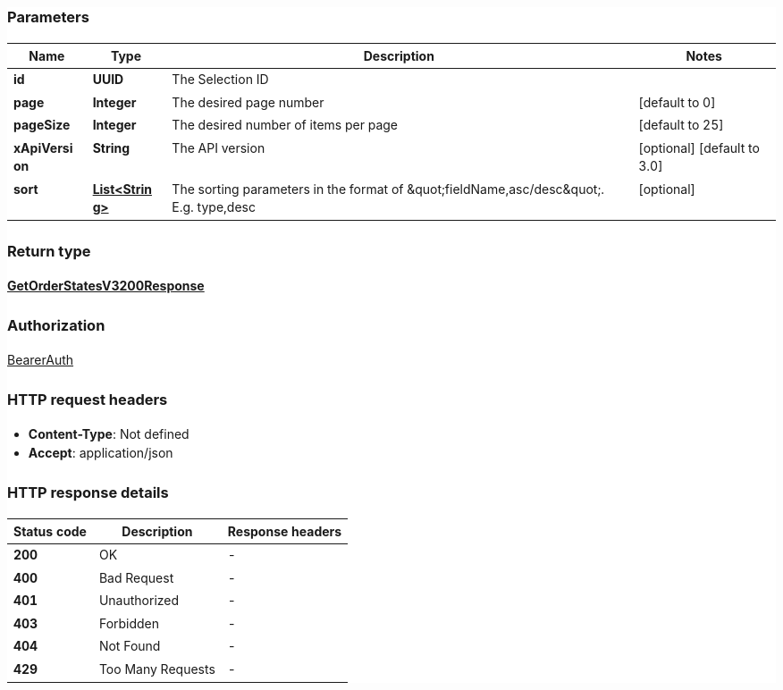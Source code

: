 ### Parameters

| Name | Type | Description  | Notes |
|------------- | ------------- | ------------- | -------------|
| **id** | **UUID**| The Selection ID | |
| **page** | **Integer**| The desired page number | [default to 0] |
| **pageSize** | **Integer**| The desired number of items per page | [default to 25] |
| **xApiVersion** | **String**| The API version | [optional] [default to 3.0] |
| **sort** | [**List&lt;String&gt;**](String.md)| The sorting parameters in the format of \&quot;fieldName,asc/desc\&quot;. E.g. type,desc | [optional] |

### Return type

[**GetOrderStatesV3200Response**](GetOrderStatesV3200Response.md)

### Authorization

[BearerAuth](../README.md#BearerAuth)

### HTTP request headers

 - **Content-Type**: Not defined
 - **Accept**: application/json

### HTTP response details
| Status code | Description | Response headers |
|-------------|-------------|------------------|
| **200** | OK |  -  |
| **400** | Bad Request |  -  |
| **401** | Unauthorized |  -  |
| **403** | Forbidden |  -  |
| **404** | Not Found |  -  |
| **429** | Too Many Requests |  -  |

